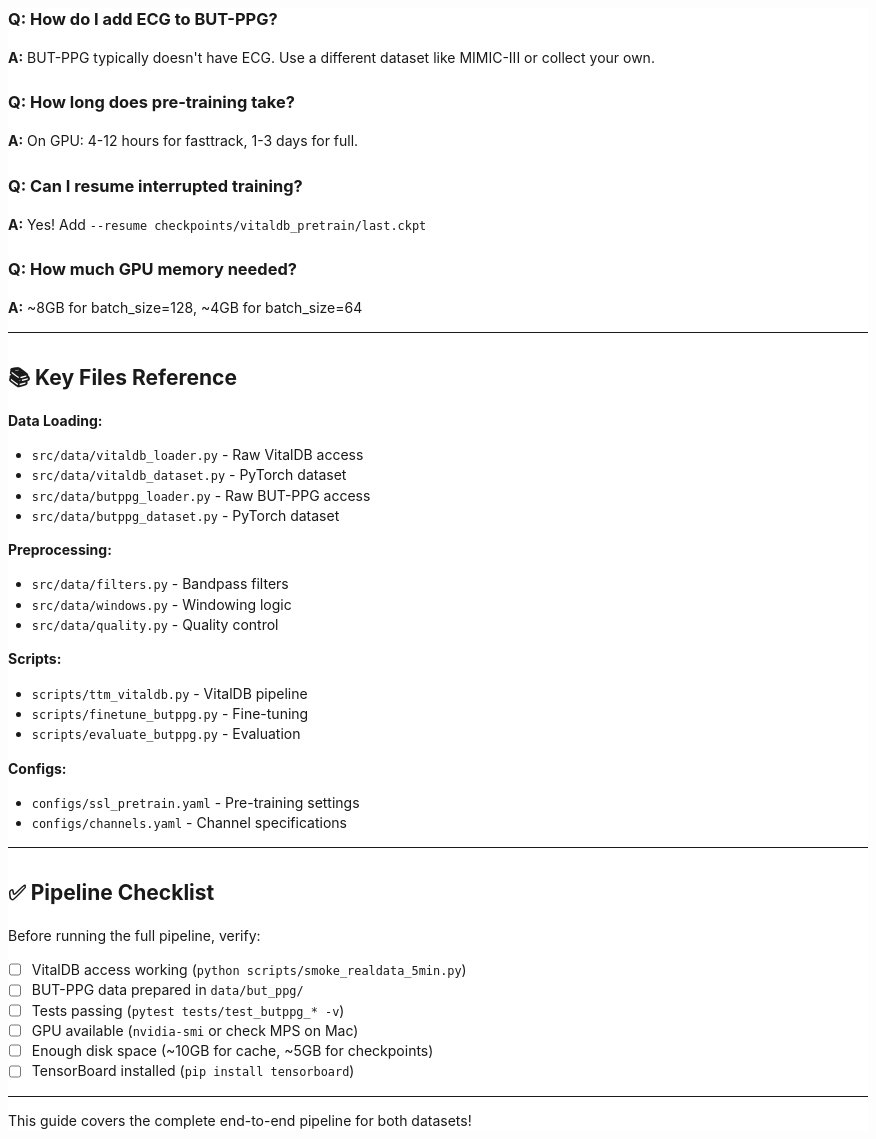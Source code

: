### Q: How do I add ECG to BUT-PPG?
**A:** BUT-PPG typically doesn't have ECG. Use a different dataset like MIMIC-III or collect your own.

### Q: How long does pre-training take?
**A:** On GPU: 4-12 hours for fasttrack, 1-3 days for full.

### Q: Can I resume interrupted training?
**A:** Yes! Add `--resume checkpoints/vitaldb_pretrain/last.ckpt`

### Q: How much GPU memory needed?
**A:** ~8GB for batch_size=128, ~4GB for batch_size=64

---

## 📚 Key Files Reference

**Data Loading:**
- `src/data/vitaldb_loader.py` - Raw VitalDB access
- `src/data/vitaldb_dataset.py` - PyTorch dataset
- `src/data/butppg_loader.py` - Raw BUT-PPG access
- `src/data/butppg_dataset.py` - PyTorch dataset

**Preprocessing:**
- `src/data/filters.py` - Bandpass filters
- `src/data/windows.py` - Windowing logic
- `src/data/quality.py` - Quality control

**Scripts:**
- `scripts/ttm_vitaldb.py` - VitalDB pipeline
- `scripts/finetune_butppg.py` - Fine-tuning
- `scripts/evaluate_butppg.py` - Evaluation

**Configs:**
- `configs/ssl_pretrain.yaml` - Pre-training settings
- `configs/channels.yaml` - Channel specifications

---

## ✅ Pipeline Checklist

Before running the full pipeline, verify:

- [ ] VitalDB access working (`python scripts/smoke_realdata_5min.py`)
- [ ] BUT-PPG data prepared in `data/but_ppg/`
- [ ] Tests passing (`pytest tests/test_butppg_* -v`)
- [ ] GPU available (`nvidia-smi` or check MPS on Mac)
- [ ] Enough disk space (~10GB for cache, ~5GB for checkpoints)
- [ ] TensorBoard installed (`pip install tensorboard`)

---

This guide covers the complete end-to-end pipeline for both datasets!
